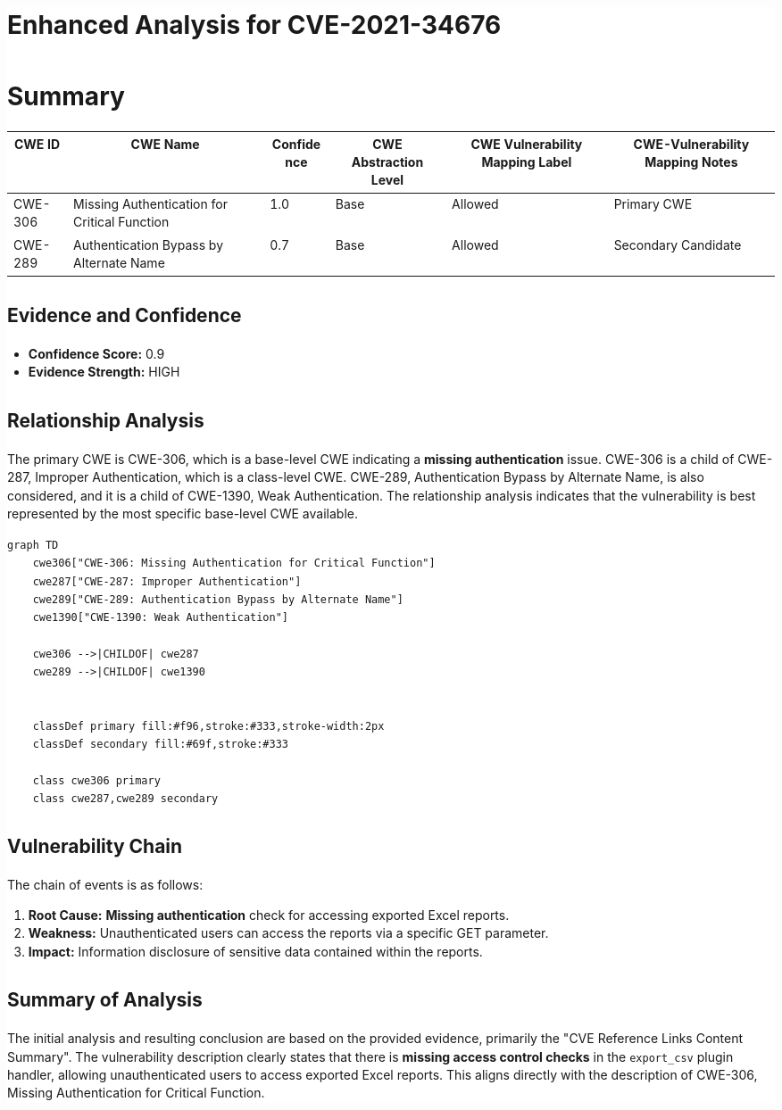 # Enhanced Analysis for CVE-2021-34676

# Summary
| CWE ID | CWE Name | Confidence | CWE Abstraction Level | CWE Vulnerability Mapping Label | CWE-Vulnerability Mapping Notes |
|---|---|---|---|---|---|
| CWE-306 | Missing Authentication for Critical Function | 1.0 | Base | Allowed | Primary CWE |
| CWE-289 | Authentication Bypass by Alternate Name | 0.7 | Base | Allowed | Secondary Candidate |

## Evidence and Confidence

*   **Confidence Score:** 0.9
*   **Evidence Strength:** HIGH

## Relationship Analysis
The primary CWE is CWE-306, which is a base-level CWE indicating a **missing authentication** issue. CWE-306 is a child of CWE-287, Improper Authentication, which is a class-level CWE. CWE-289, Authentication Bypass by Alternate Name, is also considered, and it is a child of CWE-1390, Weak Authentication. The relationship analysis indicates that the vulnerability is best represented by the most specific base-level CWE available.

```mermaid
graph TD
    cwe306["CWE-306: Missing Authentication for Critical Function"]
    cwe287["CWE-287: Improper Authentication"]
    cwe289["CWE-289: Authentication Bypass by Alternate Name"]
    cwe1390["CWE-1390: Weak Authentication"]

    cwe306 -->|CHILDOF| cwe287
    cwe289 -->|CHILDOF| cwe1390
    

    classDef primary fill:#f96,stroke:#333,stroke-width:2px
    classDef secondary fill:#69f,stroke:#333
    
    class cwe306 primary
    class cwe287,cwe289 secondary
```

## Vulnerability Chain
The chain of events is as follows:
1.  **Root Cause:** **Missing authentication** check for accessing exported Excel reports.
2.  **Weakness:** Unauthenticated users can access the reports via a specific GET parameter.
3.  **Impact:** Information disclosure of sensitive data contained within the reports.

## Summary of Analysis
The initial analysis and resulting conclusion are based on the provided evidence, primarily the "CVE Reference Links Content Summary". The vulnerability description clearly states that there is **missing access control checks** in the `export_csv` plugin handler, allowing unauthenticated users to access exported Excel reports. This aligns directly with the description of CWE-306, Missing Authentication for Critical Function.
